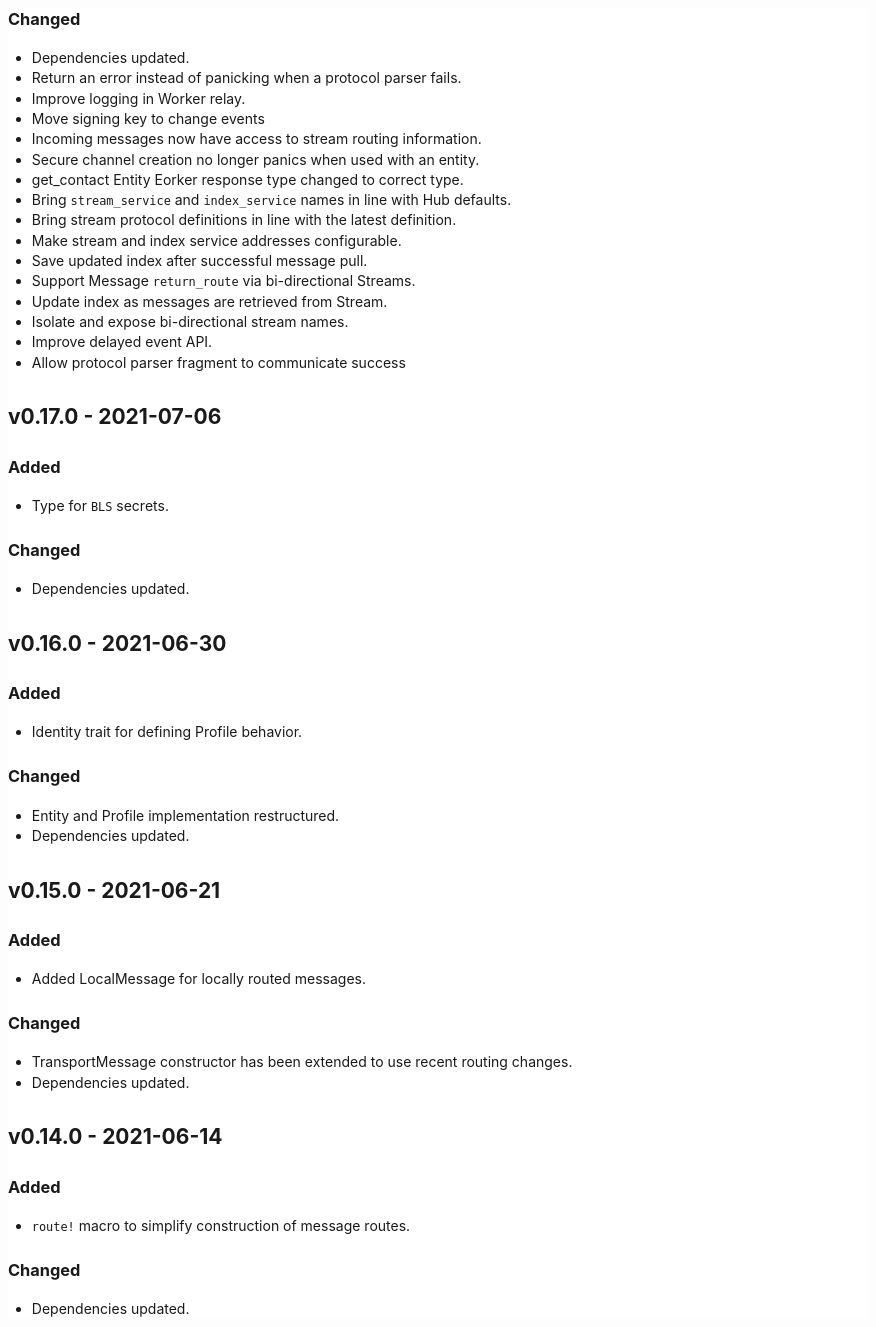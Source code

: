 ### Changed
- Dependencies updated.
- Return an error instead of panicking when a protocol parser fails.
- Improve logging in Worker relay.
- Move signing key to change events
- Incoming messages now have access to stream routing information.
- Secure channel creation no longer panics when used with an entity.
- get_contact Entity Eorker response type changed to correct type.
- Bring `stream_service` and `index_service` names in line with Hub defaults.
- Bring stream protocol definitions in line with the latest definition.
- Make stream and index service addresses configurable.
- Save updated index after successful message pull.
- Support Message `return_route` via bi-directional Streams.
- Update index as messages are retrieved from Stream.
- Isolate and expose bi-directional stream names.
- Improve delayed event API.
- Allow protocol parser fragment to communicate success


## v0.17.0 - 2021-07-06
### Added
- Type for `BLS` secrets.
### Changed
- Dependencies updated.

## v0.16.0 - 2021-06-30
### Added
- Identity trait for defining Profile behavior.
### Changed
- Entity and Profile implementation restructured.
- Dependencies updated.

## v0.15.0 - 2021-06-21
### Added
- Added LocalMessage for locally routed messages.
### Changed
- TransportMessage constructor has been extended to use recent routing changes.
- Dependencies updated.

## v0.14.0 - 2021-06-14
### Added
- `route!` macro to simplify construction of message routes.
### Changed
- Dependencies updated.
